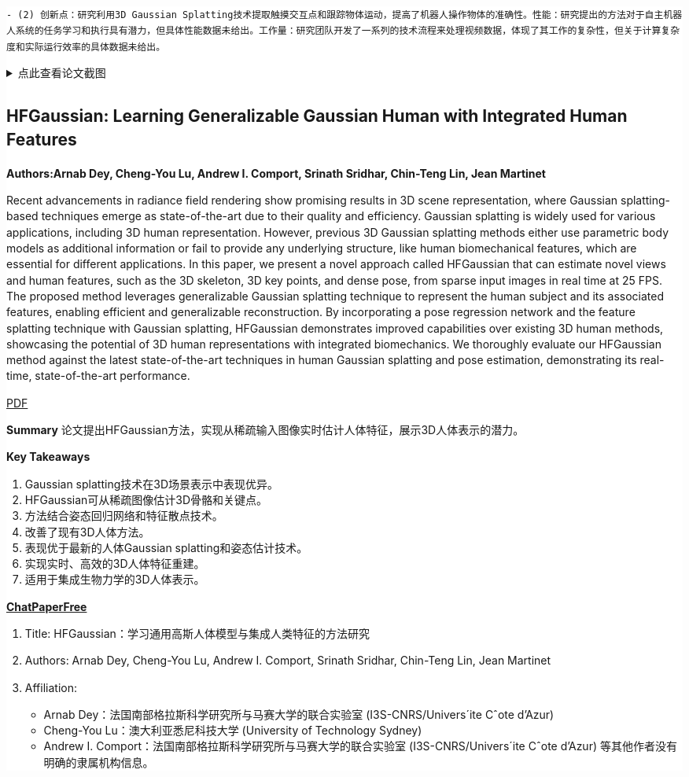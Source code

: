     - (2) 创新点：研究利用3D Gaussian Splatting技术提取触摸交互点和跟踪物体运动，提高了机器人操作物体的准确性。性能：研究提出的方法对于自主机器人系统的任务学习和执行具有潜力，但具体性能数据未给出。工作量：研究团队开发了一系列的技术流程来处理视频数据，体现了其工作的复杂性，但关于计算复杂度和实际运行效率的具体数据未给出。


<details><summary>点此查看论文截图</summary></details>




## HFGaussian: Learning Generalizable Gaussian Human with Integrated Human   Features

**Authors:Arnab Dey, Cheng-You Lu, Andrew I. Comport, Srinath Sridhar, Chin-Teng Lin, Jean Martinet**

Recent advancements in radiance field rendering show promising results in 3D scene representation, where Gaussian splatting-based techniques emerge as state-of-the-art due to their quality and efficiency. Gaussian splatting is widely used for various applications, including 3D human representation. However, previous 3D Gaussian splatting methods either use parametric body models as additional information or fail to provide any underlying structure, like human biomechanical features, which are essential for different applications. In this paper, we present a novel approach called HFGaussian that can estimate novel views and human features, such as the 3D skeleton, 3D key points, and dense pose, from sparse input images in real time at 25 FPS. The proposed method leverages generalizable Gaussian splatting technique to represent the human subject and its associated features, enabling efficient and generalizable reconstruction. By incorporating a pose regression network and the feature splatting technique with Gaussian splatting, HFGaussian demonstrates improved capabilities over existing 3D human methods, showcasing the potential of 3D human representations with integrated biomechanics. We thoroughly evaluate our HFGaussian method against the latest state-of-the-art techniques in human Gaussian splatting and pose estimation, demonstrating its real-time, state-of-the-art performance. 

[PDF](http://arxiv.org/abs/2411.03086v1) 

**Summary**
论文提出HFGaussian方法，实现从稀疏输入图像实时估计人体特征，展示3D人体表示的潜力。

**Key Takeaways**
1. Gaussian splatting技术在3D场景表示中表现优异。
2. HFGaussian可从稀疏图像估计3D骨骼和关键点。
3. 方法结合姿态回归网络和特征散点技术。
4. 改善了现有3D人体方法。
5. 表现优于最新的人体Gaussian splatting和姿态估计技术。
6. 实现实时、高效的3D人体特征重建。
7. 适用于集成生物力学的3D人体表示。

**[ChatPaperFree](https://huggingface.co/spaces/Kedreamix/ChatPaperFree)**

1. Title: HFGaussian：学习通用高斯人体模型与集成人类特征的方法研究

2. Authors: Arnab Dey, Cheng-You Lu, Andrew I. Comport, Srinath Sridhar, Chin-Teng Lin, Jean Martinet

3. Affiliation: 
   - Arnab Dey：法国南部格拉斯科学研究所与马赛大学的联合实验室 (I3S-CNRS/Univers´ite Cˆote d’Azur)
   - Cheng-You Lu：澳大利亚悉尼科技大学 (University of Technology Sydney)
   - Andrew I. Comport：法国南部格拉斯科学研究所与马赛大学的联合实验室 (I3S-CNRS/Univers´ite Cˆote d’Azur) 等其他作者没有明确的隶属机构信息。
